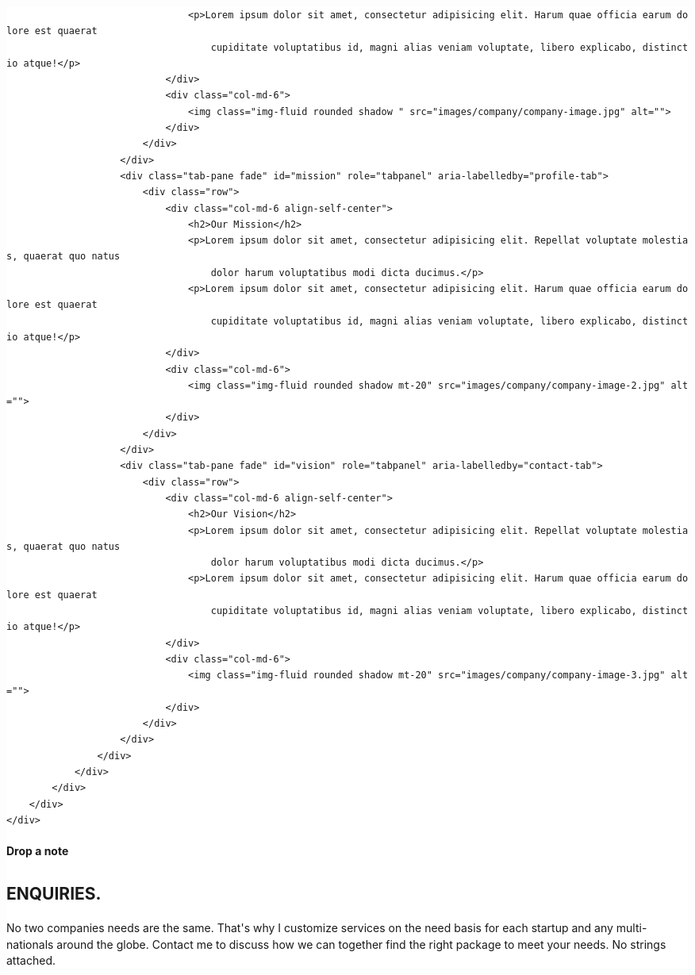 									<p>Lorem ipsum dolor sit amet, consectetur adipisicing elit. Harum quae officia earum dolore est quaerat
										cupiditate voluptatibus id, magni alias veniam voluptate, libero explicabo, distinctio atque!</p>
								</div>
								<div class="col-md-6">
									<img class="img-fluid rounded shadow " src="images/company/company-image.jpg" alt="">
								</div>
							</div>
						</div>
						<div class="tab-pane fade" id="mission" role="tabpanel" aria-labelledby="profile-tab">
							<div class="row">
								<div class="col-md-6 align-self-center">
									<h2>Our Mission</h2>
									<p>Lorem ipsum dolor sit amet, consectetur adipisicing elit. Repellat voluptate molestias, quaerat quo natus
										dolor harum voluptatibus modi dicta ducimus.</p>
									<p>Lorem ipsum dolor sit amet, consectetur adipisicing elit. Harum quae officia earum dolore est quaerat
										cupiditate voluptatibus id, magni alias veniam voluptate, libero explicabo, distinctio atque!</p>
								</div>
								<div class="col-md-6">
									<img class="img-fluid rounded shadow mt-20" src="images/company/company-image-2.jpg" alt="">
								</div>
							</div>
						</div>
						<div class="tab-pane fade" id="vision" role="tabpanel" aria-labelledby="contact-tab">
							<div class="row">
								<div class="col-md-6 align-self-center">
									<h2>Our Vision</h2>
									<p>Lorem ipsum dolor sit amet, consectetur adipisicing elit. Repellat voluptate molestias, quaerat quo natus
										dolor harum voluptatibus modi dicta ducimus.</p>
									<p>Lorem ipsum dolor sit amet, consectetur adipisicing elit. Harum quae officia earum dolore est quaerat
										cupiditate voluptatibus id, magni alias veniam voluptate, libero explicabo, distinctio atque!</p>
								</div>
								<div class="col-md-6">
									<img class="img-fluid rounded shadow mt-20" src="images/company/company-image-3.jpg" alt="">
								</div>
							</div>
						</div>
					</div>
				</div>
			</div>
		</div>
	</div>
</section>


<section class="contact-us section bg-gray" id="contact">
  <div class="container mt-3">
    <div class="row">
      <div class="col">
        <div class="title text-center">
          <h4>Drop a note</h4>
          <h2>ENQUIRIES.</h2>
          <span class="borderline"></span>
          <p>
          No two companies needs are the same. That's why I customize services on the need basis for each startup and any multi-nationals around the globe. Contact me to discuss how we can together find the right package to meet your needs. 
          No strings attached. <br><!-- 
          Do you have a problem you need to define?<br>
